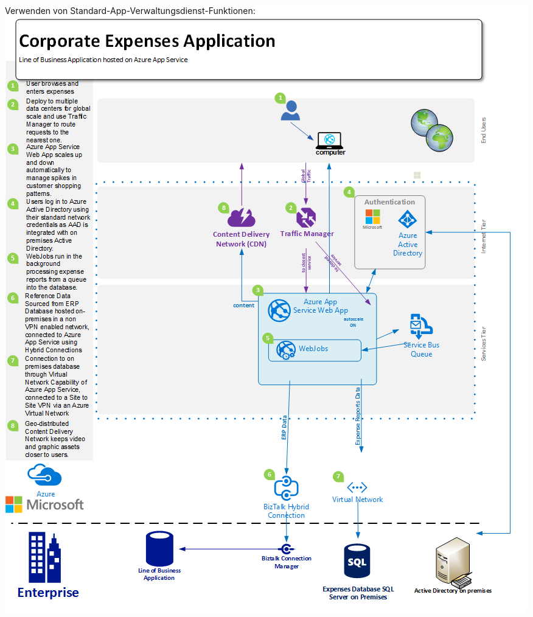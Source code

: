 Verwenden von Standard-App-Verwaltungsdienst-Funktionen:![](./media/web-sites-enterprise-offerings/on-premise-connectivity-solutions.png "Using Standard App Service Features")
